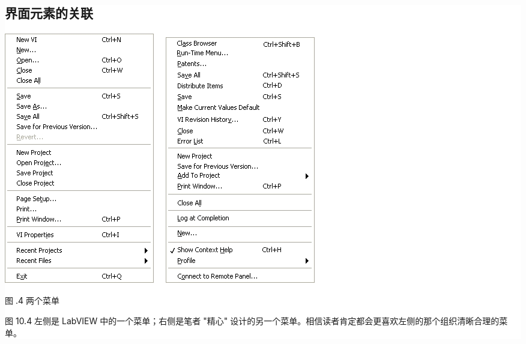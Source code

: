 ## 界面元素的关联

![](images/image575.jpeg)    
![](images/image576.jpeg)

图 .4 两个菜单

图
10.4 左侧是 LabVIEW 中的一个菜单；右侧是笔者 "精心" 设计的另一个菜单。相信读者肯定都会更喜欢左侧的那个组织清晰合理的菜单。

